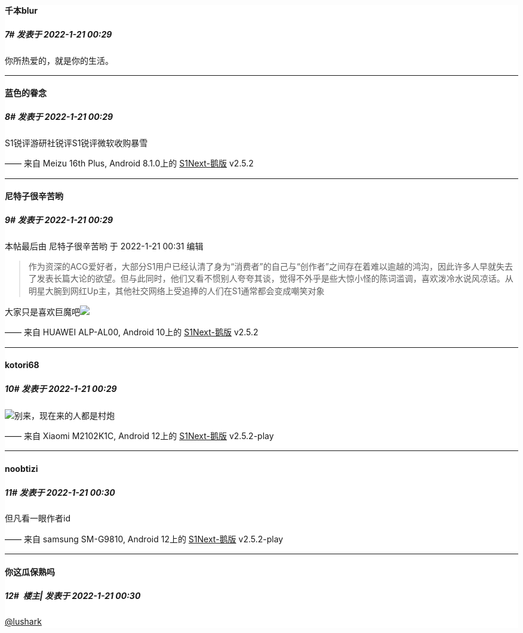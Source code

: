 ####  千本blur  
##### 7#       发表于 2022-1-21 00:29

你所热爱的，就是你的生活。

*****

####  蓝色的眷念  
##### 8#       发表于 2022-1-21 00:29

S1锐评游研社锐评S1锐评微软收购暴雪

—— 来自 Meizu 16th Plus, Android 8.1.0上的 [S1Next-鹅版](https://github.com/ykrank/S1-Next/releases) v2.5.2

*****

####  尼特子很辛苦哟  
##### 9#       发表于 2022-1-21 00:29

 本帖最后由 尼特子很辛苦哟 于 2022-1-21 00:31 编辑 
<blockquote>作为资深的ACG爱好者，大部分S1用户已经认清了身为“消费者”的自己与“创作者”之间存在着难以逾越的鸿沟，因此许多人早就失去了发表长篇大论的欲望。但与此同时，他们又看不惯别人夸夸其谈，觉得不外乎是些大惊小怪的陈词滥调，喜欢泼冷水说风凉话。从明星大腕到网红Up主，其他社交网络上受追捧的人们在S1通常都会变成嘲笑对象 </blockquote>
大家只是喜欢巨魔吧<img src="https://static.saraba1st.com/image/smiley/face2017/067.png" referrerpolicy="no-referrer">

—— 来自 HUAWEI ALP-AL00, Android 10上的 [S1Next-鹅版](https://github.com/ykrank/S1-Next/releases) v2.5.2

*****

####  kotori68  
##### 10#       发表于 2022-1-21 00:29

<img src="https://static.saraba1st.com/image/smiley/face2017/068.png" referrerpolicy="no-referrer">别来，现在来的人都是村炮

—— 来自 Xiaomi M2102K1C, Android 12上的 [S1Next-鹅版](https://github.com/ykrank/S1-Next/releases) v2.5.2-play

*****

####  noobtizi  
##### 11#       发表于 2022-1-21 00:30

但凡看一眼作者id

—— 来自 samsung SM-G9810, Android 12上的 [S1Next-鹅版](https://github.com/ykrank/S1-Next/releases) v2.5.2-play

*****

####  你这瓜保熟吗  
##### 12#         楼主| 发表于 2022-1-21 00:30

[@lushark](https://bbs.saraba1st.com/2b/home.php?mod=space&amp;uid=418831) 
